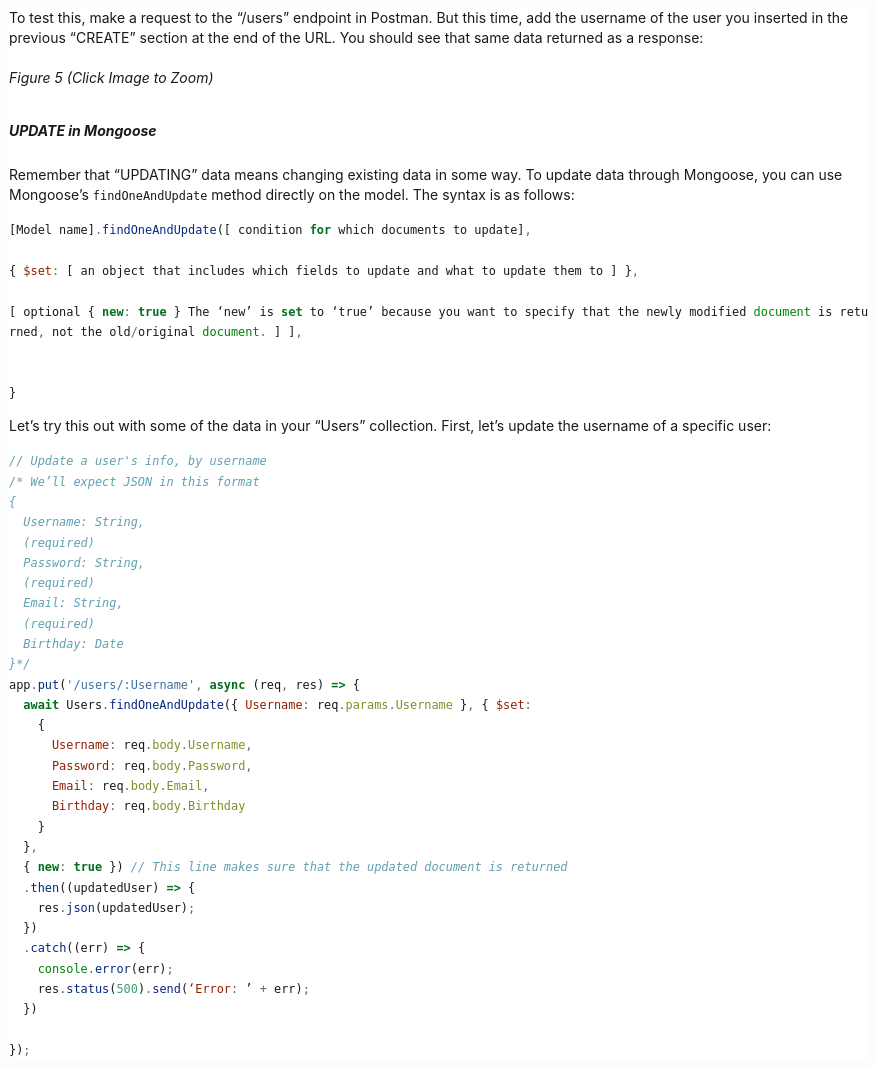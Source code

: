 To test this, make a request to the “/users” endpoint in Postman. But this time, add the username of the user you inserted in the previous “CREATE” section at the end of the URL. You should see that same data returned as a response:

[](https://images.careerfoundry.com/public/courses/fullstack-immersion/A2/E8/Testing%20the%20GET%20command%20in%20Postman.png)


###### Figure 5 (Click Image to Zoom)


##### UPDATE in Mongoose

Remember that “UPDATING” data means changing existing data in some way. To update data through Mongoose, you can use Mongoose’s `findOneAndUpdate` method directly on the model. The syntax is as follows:


```js
[Model name].findOneAndUpdate([ condition for which documents to update],

{ $set: [ an object that includes which fields to update and what to update them to ] },

[ optional { new: true } The ‘new’ is set to ‘true’ because you want to specify that the newly modified document is returned, not the old/original document. ] ],


}
```

Let’s try this out with some of the data in your “Users” collection. First, let’s update the username of a specific user:


```js
// Update a user's info, by username
/* We’ll expect JSON in this format
{
  Username: String,
  (required)
  Password: String,
  (required)
  Email: String,
  (required)
  Birthday: Date
}*/
app.put('/users/:Username', async (req, res) => {
  await Users.findOneAndUpdate({ Username: req.params.Username }, { $set:
    {
      Username: req.body.Username,
      Password: req.body.Password,
      Email: req.body.Email,
      Birthday: req.body.Birthday
    }
  },
  { new: true }) // This line makes sure that the updated document is returned
  .then((updatedUser) => {
    res.json(updatedUser);
  })
  .catch((err) => {
    console.error(err);
    res.status(500).send(‘Error: ’ + err);
  })

});
```
